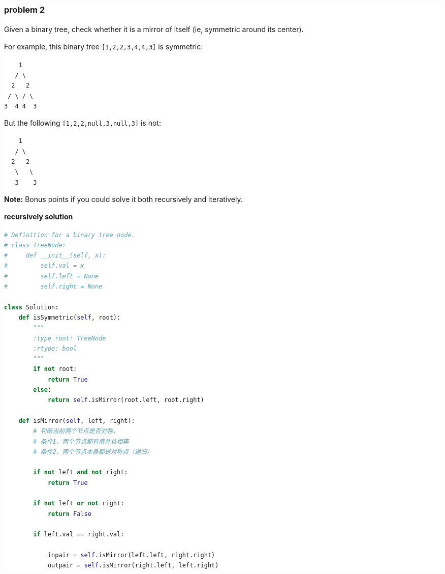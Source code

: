 

### problem 2

Given a binary tree, check whether it is a mirror of itself (ie, symmetric around its center).

For example, this binary tree `[1,2,2,3,4,4,3]` is symmetric:

```
    1
   / \
  2   2
 / \ / \
3  4 4  3
```



But the following `[1,2,2,null,3,null,3]` is not:

```
    1
   / \
  2   2
   \   \
   3    3
```



**Note:**
Bonus points if you could solve it both recursively and iteratively.



**recursively solution**

```python
# Definition for a binary tree node.
# class TreeNode:
#     def __init__(self, x):
#         self.val = x
#         self.left = None
#         self.right = None

class Solution:
    def isSymmetric(self, root):
        """
        :type root: TreeNode
        :rtype: bool
        """
        if not root:
            return True
        else:
            return self.isMirror(root.left, root.right)
    
    def isMirror(self, left, right):
        # 判断当前两个节点是否对称，
        # 条件1，两个节点都有值并且相等
        # 条件2，两个节点本身都是对称点（递归）
        
        if not left and not right:
            return True
        
        if not left or not right:
            return False
        
        if left.val == right.val:
        
            inpair = self.isMirror(left.left, right.right)
            outpair = self.isMirror(right.left, left.right)
```